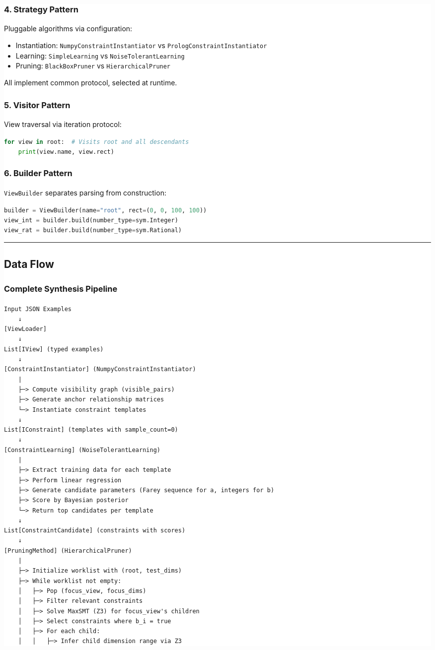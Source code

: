 ### 4. Strategy Pattern
Pluggable algorithms via configuration:
- Instantiation: `NumpyConstraintInstantiator` vs `PrologConstraintInstantiator`
- Learning: `SimpleLearning` vs `NoiseTolerantLearning`
- Pruning: `BlackBoxPruner` vs `HierarchicalPruner`

All implement common protocol, selected at runtime.

### 5. Visitor Pattern
View traversal via iteration protocol:
```python
for view in root:  # Visits root and all descendants
    print(view.name, view.rect)
```

### 6. Builder Pattern
`ViewBuilder` separates parsing from construction:
```python
builder = ViewBuilder(name="root", rect=(0, 0, 100, 100))
view_int = builder.build(number_type=sym.Integer)
view_rat = builder.build(number_type=sym.Rational)
```

---

## Data Flow

### Complete Synthesis Pipeline

```
Input JSON Examples
    ↓
[ViewLoader]
    ↓
List[IView] (typed examples)
    ↓
[ConstraintInstantiator] (NumpyConstraintInstantiator)
    |
    ├─> Compute visibility graph (visible_pairs)
    ├─> Generate anchor relationship matrices
    └─> Instantiate constraint templates
    ↓
List[IConstraint] (templates with sample_count=0)
    ↓
[ConstraintLearning] (NoiseTolerantLearning)
    |
    ├─> Extract training data for each template
    ├─> Perform linear regression
    ├─> Generate candidate parameters (Farey sequence for a, integers for b)
    ├─> Score by Bayesian posterior
    └─> Return top candidates per template
    ↓
List[ConstraintCandidate] (constraints with scores)
    ↓
[PruningMethod] (HierarchicalPruner)
    |
    ├─> Initialize worklist with (root, test_dims)
    ├─> While worklist not empty:
    │   ├─> Pop (focus_view, focus_dims)
    │   ├─> Filter relevant constraints
    │   ├─> Solve MaxSMT (Z3) for focus_view's children
    │   ├─> Select constraints where b_i = true
    │   ├─> For each child:
    │   │   ├─> Infer child dimension range via Z3
```